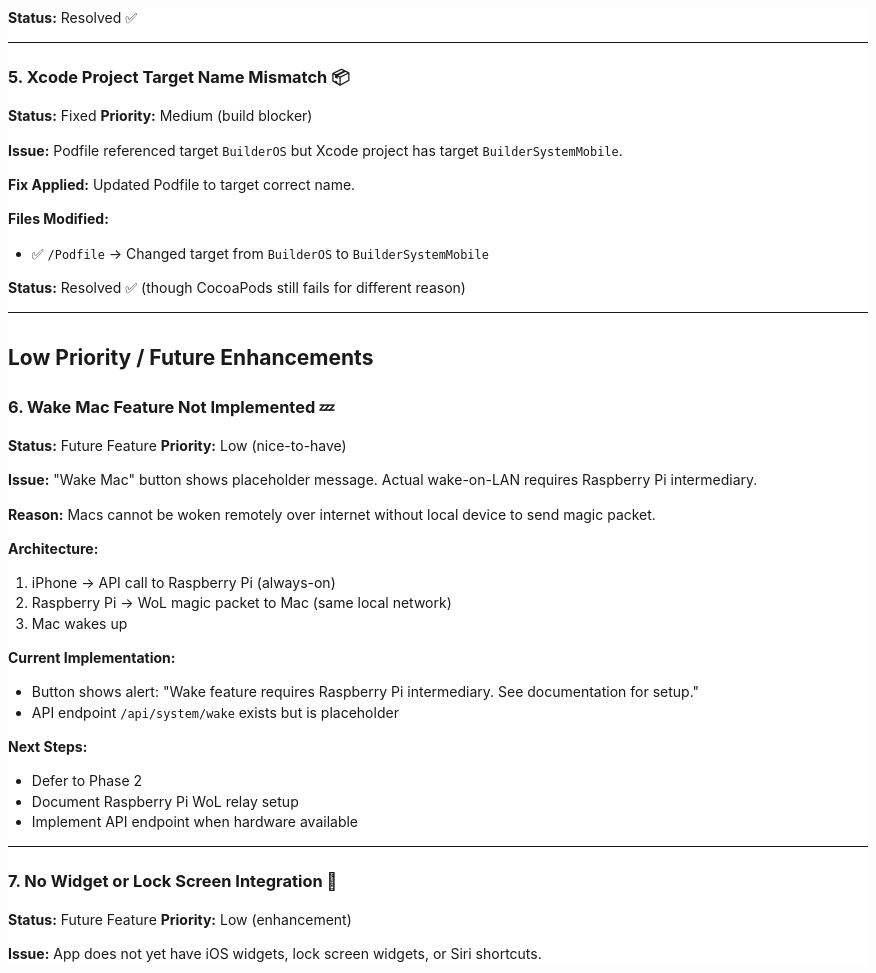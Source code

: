 **Status:** Resolved ✅

---

### 5. Xcode Project Target Name Mismatch 📦
**Status:** Fixed
**Priority:** Medium (build blocker)

**Issue:**
Podfile referenced target `BuilderOS` but Xcode project has target `BuilderSystemMobile`.

**Fix Applied:**
Updated Podfile to target correct name.

**Files Modified:**
- ✅ `/Podfile` → Changed target from `BuilderOS` to `BuilderSystemMobile`

**Status:** Resolved ✅ (though CocoaPods still fails for different reason)

---

## Low Priority / Future Enhancements

### 6. Wake Mac Feature Not Implemented 💤
**Status:** Future Feature
**Priority:** Low (nice-to-have)

**Issue:**
"Wake Mac" button shows placeholder message. Actual wake-on-LAN requires Raspberry Pi intermediary.

**Reason:**
Macs cannot be woken remotely over internet without local device to send magic packet.

**Architecture:**
1. iPhone → API call to Raspberry Pi (always-on)
2. Raspberry Pi → WoL magic packet to Mac (same local network)
3. Mac wakes up

**Current Implementation:**
- Button shows alert: "Wake feature requires Raspberry Pi intermediary. See documentation for setup."
- API endpoint `/api/system/wake` exists but is placeholder

**Next Steps:**
- Defer to Phase 2
- Document Raspberry Pi WoL relay setup
- Implement API endpoint when hardware available

---

### 7. No Widget or Lock Screen Integration 📱
**Status:** Future Feature
**Priority:** Low (enhancement)

**Issue:**
App does not yet have iOS widgets, lock screen widgets, or Siri shortcuts.
